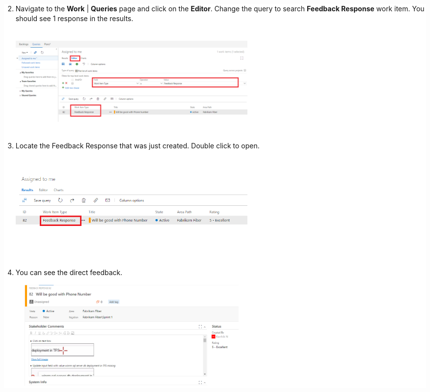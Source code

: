 2. Navigate to the **Work** \| **Queries** page and click on the **Editor**.
   Change the query to search **Feedback Response** work item. You should see 
   1 response in the results.

    <img src="images/image46.png" width="472" height="205" />

3. Locate the Feedback Response that was just created. Double click to open.

    <img src="images/image47.png" width="472" height="205" />

4. You can see the direct feedback.

    <img src="images/image48.png" width="472" height="205" />
